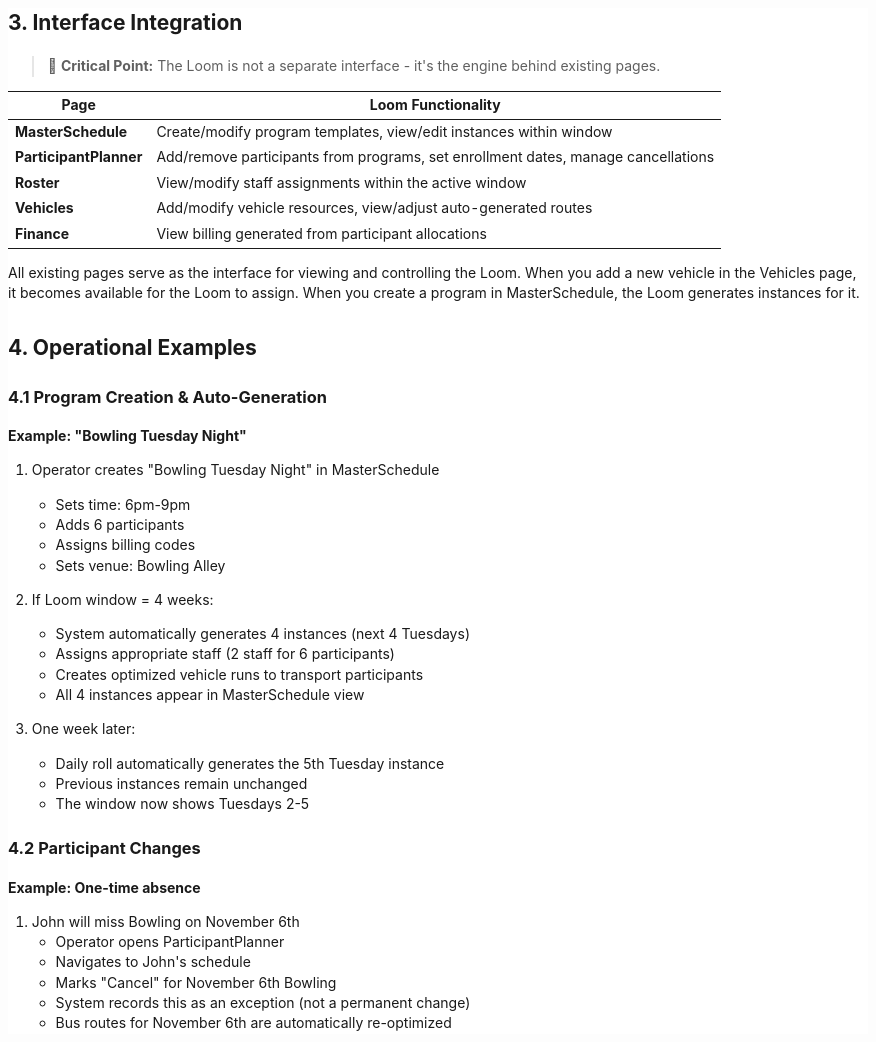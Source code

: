 ## 3. Interface Integration

> 🔑 **Critical Point:** The Loom is not a separate interface - it's the engine behind existing pages.

| Page | Loom Functionality |
|------|-------------------|
| **MasterSchedule** | Create/modify program templates, view/edit instances within window |
| **ParticipantPlanner** | Add/remove participants from programs, set enrollment dates, manage cancellations |
| **Roster** | View/modify staff assignments within the active window |
| **Vehicles** | Add/modify vehicle resources, view/adjust auto-generated routes |
| **Finance** | View billing generated from participant allocations |

All existing pages serve as the interface for viewing and controlling the Loom. When you add a new vehicle in the Vehicles page, it becomes available for the Loom to assign. When you create a program in MasterSchedule, the Loom generates instances for it.

## 4. Operational Examples

### 4.1 Program Creation & Auto-Generation

**Example: "Bowling Tuesday Night"**

1. Operator creates "Bowling Tuesday Night" in MasterSchedule
   * Sets time: 6pm-9pm
   * Adds 6 participants
   * Assigns billing codes
   * Sets venue: Bowling Alley

2. If Loom window = 4 weeks:
   * System automatically generates 4 instances (next 4 Tuesdays)
   * Assigns appropriate staff (2 staff for 6 participants)
   * Creates optimized vehicle runs to transport participants
   * All 4 instances appear in MasterSchedule view

3. One week later:
   * Daily roll automatically generates the 5th Tuesday instance
   * Previous instances remain unchanged
   * The window now shows Tuesdays 2-5

### 4.2 Participant Changes

**Example: One-time absence**

1. John will miss Bowling on November 6th
   * Operator opens ParticipantPlanner
   * Navigates to John's schedule
   * Marks "Cancel" for November 6th Bowling
   * System records this as an exception (not a permanent change)
   * Bus routes for November 6th are automatically re-optimized
